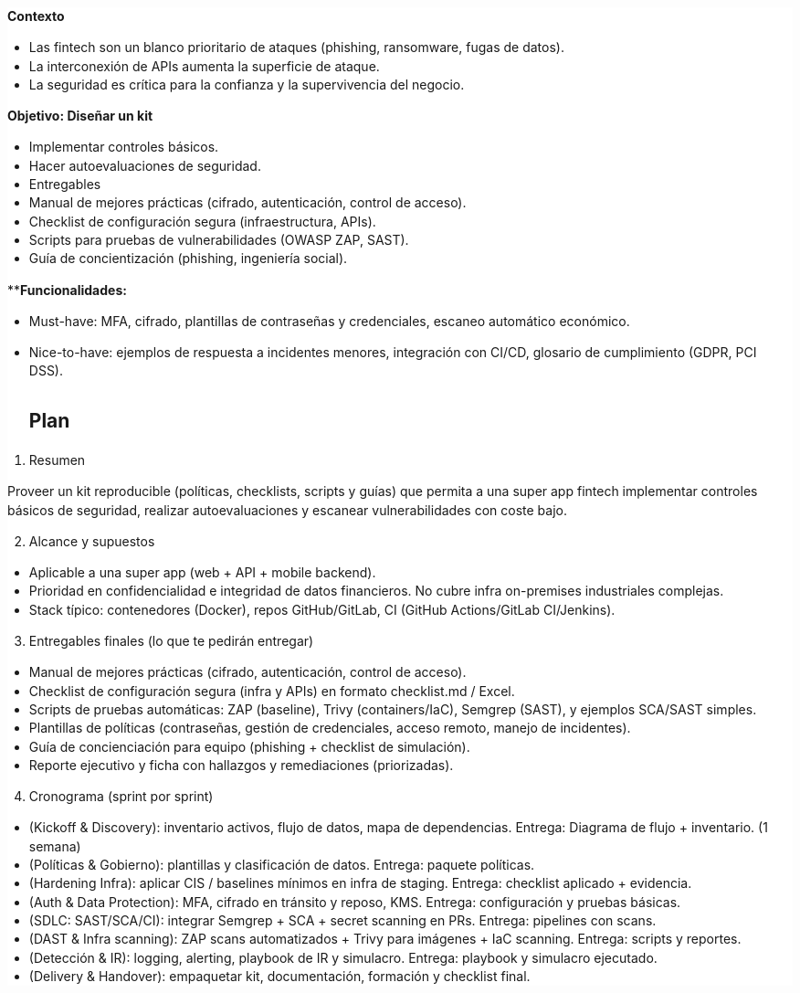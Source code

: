 **Contexto**

- Las fintech son un blanco prioritario de ataques (phishing, ransomware, fugas de datos).
- La interconexión de APIs aumenta la superficie de ataque.
- La seguridad es crítica para la confianza y la supervivencia del negocio.

**Objetivo: Diseñar un kit**

- Implementar controles básicos.
- Hacer autoevaluaciones de seguridad.
- Entregables
- Manual de mejores prácticas (cifrado, autenticación, control de acceso).
- Checklist de configuración segura (infraestructura, APIs).
- Scripts para pruebas de vulnerabilidades (OWASP ZAP, SAST).
- Guía de concientización (phishing, ingeniería social).

****Funcionalidades:**

- Must-have: MFA, cifrado, plantillas de contraseñas y credenciales, escaneo automático económico.
- Nice-to-have: ejemplos de respuesta a incidentes menores, integración con CI/CD, glosario de cumplimiento (GDPR, PCI DSS).

  ## Plan

1. Resumen

Proveer un kit reproducible (políticas, checklists, scripts y guías) que permita a una super app fintech implementar controles básicos de seguridad, realizar autoevaluaciones y escanear vulnerabilidades con coste bajo.

2. Alcance y supuestos

- Aplicable a una super app (web + API + mobile backend).
- Prioridad en confidencialidad e integridad de datos financieros. No cubre infra on-premises industriales complejas.
- Stack típico: contenedores (Docker), repos GitHub/GitLab, CI (GitHub Actions/GitLab CI/Jenkins).

3. Entregables finales (lo que te pedirán entregar)
- Manual de mejores prácticas (cifrado, autenticación, control de acceso).
- Checklist de configuración segura (infra y APIs) en formato checklist.md / Excel.
- Scripts de pruebas automáticas: ZAP (baseline), Trivy (containers/IaC), Semgrep (SAST), y ejemplos SCA/SAST simples.
- Plantillas de políticas (contraseñas, gestión de credenciales, acceso remoto, manejo de incidentes).
- Guía de concienciación para equipo (phishing + checklist de simulación).
- Reporte ejecutivo y ficha con hallazgos y remediaciones (priorizadas).

4. Cronograma (sprint por sprint)
- (Kickoff & Discovery): inventario activos, flujo de datos, mapa de dependencias. Entrega: Diagrama de flujo + inventario. (1 semana)
- (Políticas & Gobierno): plantillas y clasificación de datos. Entrega: paquete políticas.
- (Hardening Infra): aplicar CIS / baselines mínimos en infra de staging. Entrega: checklist aplicado + evidencia.
- (Auth & Data Protection): MFA, cifrado en tránsito y reposo, KMS. Entrega: configuración y pruebas básicas.
- (SDLC: SAST/SCA/CI): integrar Semgrep + SCA + secret scanning en PRs. Entrega: pipelines con scans.
- (DAST & Infra scanning): ZAP scans automatizados + Trivy para imágenes + IaC scanning. Entrega: scripts y reportes.
- (Detección & IR): logging, alerting, playbook de IR y simulacro. Entrega: playbook y simulacro ejecutado.
- (Delivery & Handover): empaquetar kit, documentación, formación y checklist final.
